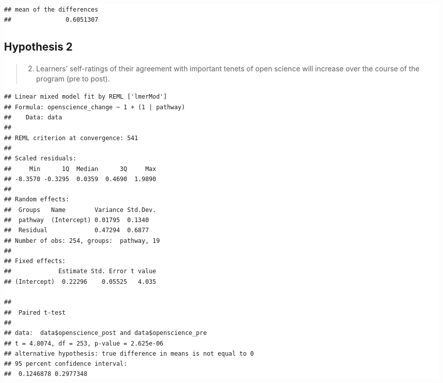     ## mean of the differences 
    ##               0.6051307

## Hypothesis 2

> 2.  Learners’ self-ratings of their agreement with important tenets of
>     open science will increase over the course of the program (pre to
>     post).

    ## Linear mixed model fit by REML ['lmerMod']
    ## Formula: openscience_change ~ 1 + (1 | pathway)
    ##    Data: data
    ## 
    ## REML criterion at convergence: 541
    ## 
    ## Scaled residuals: 
    ##     Min      1Q  Median      3Q     Max 
    ## -8.3570 -0.3295  0.0359  0.4690  1.9890 
    ## 
    ## Random effects:
    ##  Groups   Name        Variance Std.Dev.
    ##  pathway  (Intercept) 0.01795  0.1340  
    ##  Residual             0.47294  0.6877  
    ## Number of obs: 254, groups:  pathway, 19
    ## 
    ## Fixed effects:
    ##             Estimate Std. Error t value
    ## (Intercept)  0.22296    0.05525   4.035

    ## 
    ##  Paired t-test
    ## 
    ## data:  data$openscience_post and data$openscience_pre
    ## t = 4.8074, df = 253, p-value = 2.625e-06
    ## alternative hypothesis: true difference in means is not equal to 0
    ## 95 percent confidence interval:
    ##  0.1246878 0.2977348
